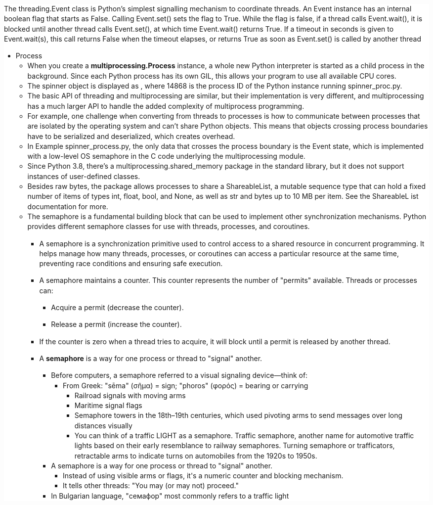   The threading.Event class is Python’s simplest signalling mechanism to coordinate
  threads. An Event instance has an internal boolean flag that starts as False. Calling
  Event.set() sets the flag to True. While the flag is false, if a thread calls
  Event.wait(), it is blocked until another thread calls Event.set(), at which time
  Event.wait() returns True. If a timeout in seconds is given to Event.wait(s), this
  call returns False when the timeout elapses, or returns True as soon as Event.set()
  is called by another thread
- Process
  - When you create a **multiprocessing.Process** instance,
  a whole new Python interpreter is started as a child process in the background. Since
  each Python process has its own GIL, this allows your program to use all available CPU cores.
  - The spinner object is displayed as <Process name='Process-1' parent=14868
initial>, where 14868 is the process ID of the Python instance running
spinner_proc.py.
  - The basic API of threading and multiprocessing are similar, but their implementation
is very different, and multiprocessing has a much larger API to handle the
added complexity of multiprocess programming.
  - For example, one challenge when
converting from threads to processes is how to communicate between processes that
are isolated by the operating system and can’t share Python objects. This means that
objects crossing process boundaries have to be serialized and deserialized, which creates
overhead.
  - In Example spinner_process.py, the only data that crosses the process boundary is the
Event state, which is implemented with a low-level OS semaphore in the C code
underlying the multiprocessing module.
  - Since Python 3.8, there’s a multiprocessing.shared_memory package
in the standard library, but it does not support instances of
user-defined classes.
  - Besides raw bytes, the package allows processes
to share a ShareableList, a mutable sequence type that can
hold a fixed number of items of types int, float, bool, and None,
as well as str and bytes up to 10 MB per item. See the ShareableL
ist documentation for more.
  - The semaphore is a fundamental building block that can be used to implement other synchronization mechanisms.
Python provides different semaphore classes for use with threads, processes, and coroutines.
    - A semaphore is a synchronization primitive used to control access to a shared resource in concurrent programming. It helps manage how many threads, processes, or coroutines can access a particular resource at the same time, preventing race conditions and ensuring safe execution.
    - A semaphore maintains a counter. This counter represents the number of "permits" available. Threads or processes can:

      - Acquire a permit (decrease the counter).

      - Release a permit (increase the counter).
    - If the counter is zero when a thread tries to acquire, it will block until a permit is released by another thread.
    - A **semaphore** is a way for one process or thread to "signal" another.
      - Before computers, a semaphore referred to a visual signaling device—think of:
        - From Greek:  "sēma" (σῆμα) = sign; "phoros" (φορός) = bearing or carrying
          - Railroad signals with moving arms
          - Maritime signal flags
          - Semaphore towers in the 18th–19th centuries, which used pivoting arms to send messages over long distances visually
          - You can think of a traffic LIGHT as a semaphore. Traffic semaphore, another name for automotive traffic lights based on their early resemblance to railway semaphores. Turning semaphore or trafficators, retractable arms to indicate turns on automobiles from the 1920s to 1950s.
      - A semaphore is a way for one process or thread to "signal" another.
        - Instead of using visible arms or flags, it's a numeric counter and blocking mechanism.
        - It tells other threads: "You may (or may not) proceed."
      - In Bulgarian language, "семафор" most commonly refers to a traffic light
